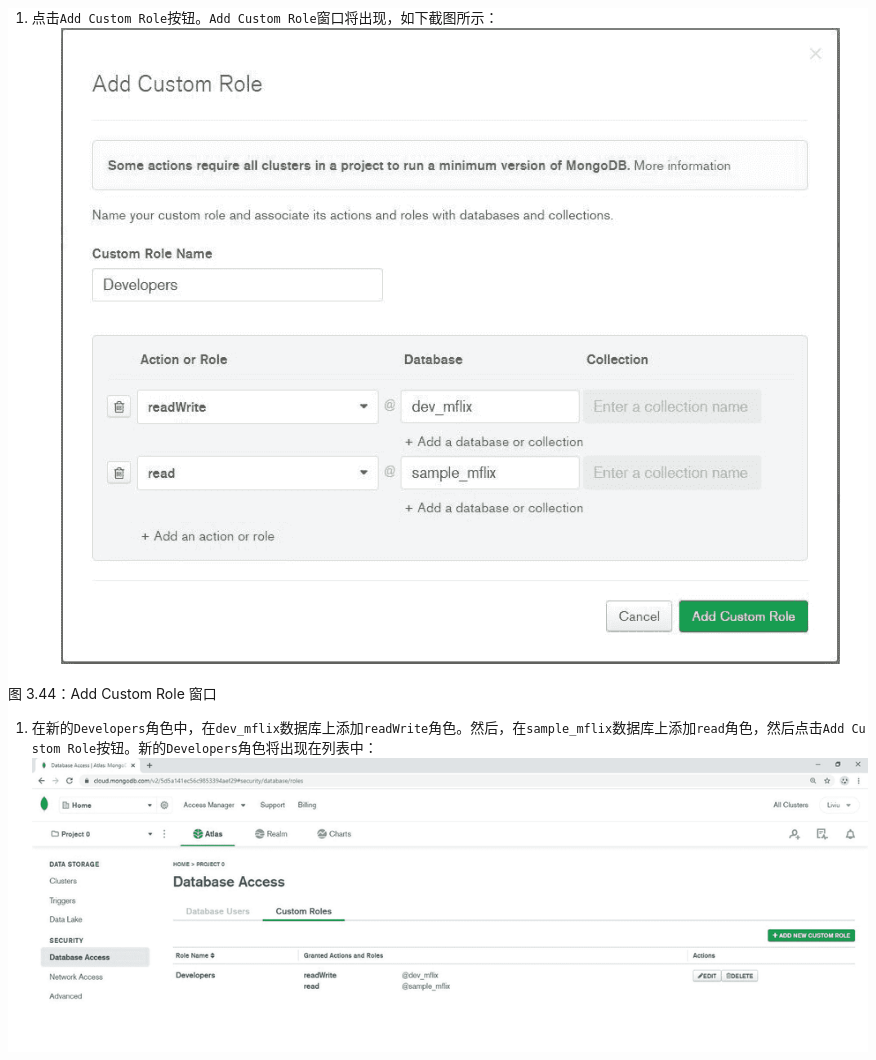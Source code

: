 1.  点击`Add Custom Role`按钮。`Add Custom Role`窗口将出现，如下截图所示：![图 3.44：Add Custom Role 窗口](img/B15507_03_44.jpg)

图 3.44：Add Custom Role 窗口

1.  在新的`Developers`角色中，在`dev_mflix`数据库上添加`readWrite`角色。然后，在`sample_mflix`数据库上添加`read`角色，然后点击`Add Custom Role`按钮。新的`Developers`角色将出现在列表中：![图 3.45：数据库访问-自定义角色](img/B15507_03_45.jpg)
